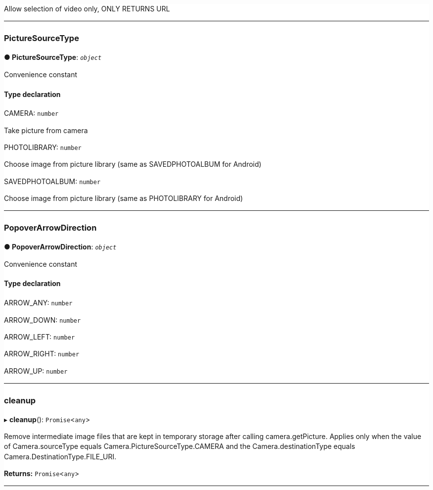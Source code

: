 Allow selection of video only, ONLY RETURNS URL

___
<a id="camera.picturesourcetype"></a>

###  PictureSourceType

**● PictureSourceType**: *`object`*

Convenience constant

#### Type declaration

 CAMERA: `number`

Take picture from camera

 PHOTOLIBRARY: `number`

Choose image from picture library (same as SAVEDPHOTOALBUM for Android)

 SAVEDPHOTOALBUM: `number`

Choose image from picture library (same as PHOTOLIBRARY for Android)

___
<a id="camera.popoverarrowdirection"></a>

###  PopoverArrowDirection

**● PopoverArrowDirection**: *`object`*

Convenience constant

#### Type declaration

 ARROW_ANY: `number`

 ARROW_DOWN: `number`

 ARROW_LEFT: `number`

 ARROW_RIGHT: `number`

 ARROW_UP: `number`

___
<a id="camera.cleanup"></a>

###  cleanup

▸ **cleanup**(): `Promise`<`any`>

Remove intermediate image files that are kept in temporary storage after calling camera.getPicture. Applies only when the value of Camera.sourceType equals Camera.PictureSourceType.CAMERA and the Camera.destinationType equals Camera.DestinationType.FILE\_URI.

**Returns:** `Promise`<`any`>

___
<a id="camera.getpicture"></a>
